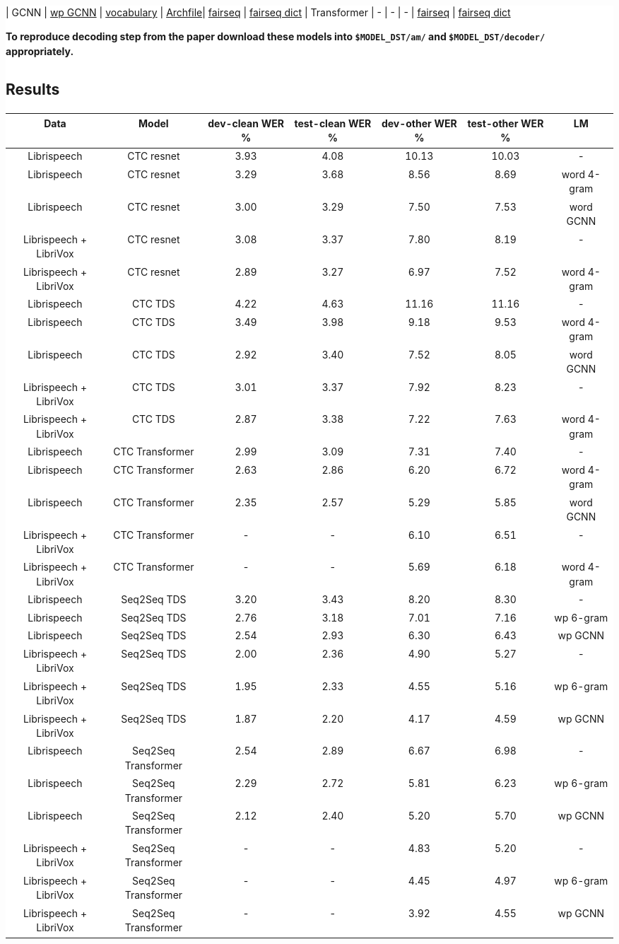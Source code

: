 | GCNN | [wp GCNN](https://dl.fbaipublicfiles.com/wav2letter/sota/2019/lm/lm_librispeech_wp_10k_gcnn_14B.bin) | [vocabulary](https://dl.fbaipublicfiles.com/wav2letter/sota/2019/lm/lm_librispeech_wp_10k_gcnn_14B.vocab) | [Archfile](lm/lm_librispeech_wp_10k_gcnn_14B.arch)| [fairseq](https://dl.fbaipublicfiles.com/wav2letter/sota/2019/lm/lm_librispeech_wp_10k_gcnn_14B.pt) | [fairseq dict](https://dl.fbaipublicfiles.com/wav2letter/sota/2019/lm/lm_librispeech_wp_10k_gcnn_14B.dict)
| Transformer | - | - | - | [fairseq](https://dl.fbaipublicfiles.com/wav2letter/sota/2019/lm/lm_librispeech_word_transformer.pt) | [fairseq dict](https://dl.fbaipublicfiles.com/wav2letter/sota/2019/lm/lm_librispeech_word_transformer.dict)


**To reproduce decoding step from the paper download these models into `$MODEL_DST/am/` and `$MODEL_DST/decoder/` appropriately.**

## Results

| Data | Model | dev-clean WER % | test-clean WER % | dev-other WER % | test-other WER % | LM |
|:-:|:-:|:-:|:-:|:-:|:-:|:-:|
| Librispeech | CTC resnet | 3.93 | 4.08 | 10.13 | 10.03 | - |
| Librispeech | CTC resnet | 3.29 | 3.68 | 8.56 | 8.69 | word 4-gram |
| Librispeech | CTC resnet | 3.00 | 3.29 | 7.50 | 7.53 | word GCNN |
| Librispeech + LibriVox | CTC resnet | 3.08 | 3.37 | 7.80 | 8.19 | - |
| Librispeech + LibriVox | CTC resnet | 2.89 | 3.27 | 6.97 | 7.52 | word 4-gram |
| Librispeech | CTC TDS | 4.22 | 4.63 | 11.16 | 11.16 | - |
| Librispeech | CTC TDS | 3.49 | 3.98 | 9.18 | 9.53 | word 4-gram |
| Librispeech | CTC TDS | 2.92 | 3.40 | 7.52 | 8.05 | word GCNN |
| Librispeech + LibriVox | CTC TDS | 3.01 | 3.37 | 7.92 | 8.23 | - |
| Librispeech + LibriVox | CTC TDS | 2.87 | 3.38 | 7.22 | 7.63 | word 4-gram |
| Librispeech | CTC Transformer | 2.99 | 3.09 | 7.31 | 7.40 | - |
| Librispeech | CTC Transformer | 2.63 | 2.86 | 6.20 | 6.72 | word 4-gram |
| Librispeech | CTC Transformer | 2.35 | 2.57 | 5.29 | 5.85 | word GCNN |
| Librispeech + LibriVox | CTC Transformer | - | - | 6.10 | 6.51 | - |
| Librispeech + LibriVox | CTC Transformer | - | - | 5.69 | 6.18 | word 4-gram |
| Librispeech | Seq2Seq TDS | 3.20 | 3.43 | 8.20 | 8.30 | - |
| Librispeech | Seq2Seq TDS | 2.76 | 3.18 | 7.01 | 7.16 | wp 6-gram |
| Librispeech | Seq2Seq TDS | 2.54 | 2.93 | 6.30 | 6.43 | wp GCNN |
| Librispeech + LibriVox | Seq2Seq TDS | 2.00 | 2.36 | 4.90 | 5.27 | - |
| Librispeech + LibriVox | Seq2Seq TDS | 1.95 | 2.33 | 4.55 | 5.16 | wp 6-gram |
| Librispeech + LibriVox | Seq2Seq TDS | 1.87 | 2.20 | 4.17 | 4.59 | wp GCNN |
| Librispeech | Seq2Seq Transformer | 2.54 | 2.89 | 6.67 | 6.98 | - |
| Librispeech | Seq2Seq Transformer | 2.29 | 2.72 | 5.81 | 6.23 | wp 6-gram |
| Librispeech | Seq2Seq Transformer | 2.12 | 2.40 | 5.20 | 5.70 | wp GCNN |
| Librispeech + LibriVox | Seq2Seq Transformer | - | - | 4.83 | 5.20 | - |
| Librispeech + LibriVox | Seq2Seq Transformer | - | - | 4.45 | 4.97 | wp 6-gram |
| Librispeech + LibriVox | Seq2Seq Transformer | - | - | 3.92 | 4.55 | wp GCNN |
